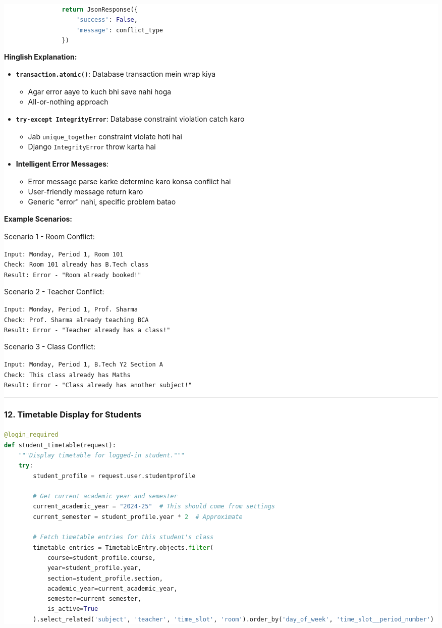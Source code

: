 ```python
                return JsonResponse({
                    'success': False,
                    'message': conflict_type
                })
```

**Hinglish Explanation:**
- **`transaction.atomic()`**: Database transaction mein wrap kiya
  - Agar error aaye to kuch bhi save nahi hoga
  - All-or-nothing approach

- **`try-except IntegrityError`**: Database constraint violation catch karo
  - Jab `unique_together` constraint violate hoti hai
  - Django `IntegrityError` throw karta hai

- **Intelligent Error Messages**:
  - Error message parse karke determine karo konsa conflict hai
  - User-friendly message return karo
  - Generic "error" nahi, specific problem batao

**Example Scenarios:**

Scenario 1 - Room Conflict:
```
Input: Monday, Period 1, Room 101
Check: Room 101 already has B.Tech class
Result: Error - "Room already booked!"
```

Scenario 2 - Teacher Conflict:
```
Input: Monday, Period 1, Prof. Sharma
Check: Prof. Sharma already teaching BCA
Result: Error - "Teacher already has a class!"
```

Scenario 3 - Class Conflict:
```
Input: Monday, Period 1, B.Tech Y2 Section A
Check: This class already has Maths
Result: Error - "Class already has another subject!"
```

---

### 12. Timetable Display for Students

```python
@login_required
def student_timetable(request):
    """Display timetable for logged-in student."""
    try:
        student_profile = request.user.studentprofile
        
        # Get current academic year and semester
        current_academic_year = "2024-25"  # This should come from settings
        current_semester = student_profile.year * 2  # Approximate
        
        # Fetch timetable entries for this student's class
        timetable_entries = TimetableEntry.objects.filter(
            course=student_profile.course,
            year=student_profile.year,
            section=student_profile.section,
            academic_year=current_academic_year,
            semester=current_semester,
            is_active=True
        ).select_related('subject', 'teacher', 'time_slot', 'room').order_by('day_of_week', 'time_slot__period_number')
```